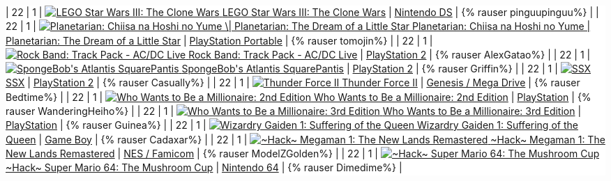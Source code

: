 | 22   | 1     | <a class="gameicon-link" href="https://retroachievements.org/game/15355" target="_blank" rel="noopener"> <img class="gameicon" src="https://retroachievements.org/Images/080582.png" alt="LEGO Star Wars III: The Clone Wars"> <span>LEGO Star Wars III: The Clone Wars</span></a>                                                                                           | <a href="https://retroachievements.org/gameList.php?c=18">Nintendo DS</a>          | {% rauser pinguupinguu%}                                 |
| 22   | 1     | <a class="gameicon-link" href="https://retroachievements.org/game/24908" target="_blank" rel="noopener"> <img class="gameicon" src="https://retroachievements.org/Images/075587.png" alt="Planetarian: Chiisa na Hoshi no Yume \| Planetarian: The Dream of a Little Star"> <span>Planetarian: Chiisa na Hoshi no Yume \| Planetarian: The Dream of a Little Star</span></a> | <a href="https://retroachievements.org/gameList.php?c=41">PlayStation Portable</a> | {% rauser tomojin%}                                      |
| 22   | 1     | <a class="gameicon-link" href="https://retroachievements.org/game/25305" target="_blank" rel="noopener"> <img class="gameicon" src="https://retroachievements.org/Images/080599.png" alt="Rock Band: Track Pack - AC/DC Live"> <span>Rock Band: Track Pack - AC/DC Live</span></a>                                                                                           | <a href="https://retroachievements.org/gameList.php?c=21">PlayStation 2</a>        | {% rauser AlexGatao%}                                    |
| 22   | 1     | <a class="gameicon-link" href="https://retroachievements.org/game/20706" target="_blank" rel="noopener"> <img class="gameicon" src="https://retroachievements.org/Images/074307.png" alt="SpongeBob's Atlantis SquarePantis"> <span>SpongeBob's Atlantis SquarePantis</span></a>                                                                                             | <a href="https://retroachievements.org/gameList.php?c=21">PlayStation 2</a>        | {% rauser Griffin%}                                      |
| 22   | 1     | <a class="gameicon-link" href="https://retroachievements.org/game/2640" target="_blank" rel="noopener"> <img class="gameicon" src="https://retroachievements.org/Images/073851.png" alt="SSX"> <span>SSX</span></a>                                                                                                                                                          | <a href="https://retroachievements.org/gameList.php?c=21">PlayStation 2</a>        | {% rauser Casually%}                                     |
| 22   | 1     | <a class="gameicon-link" href="https://retroachievements.org/game/402" target="_blank" rel="noopener"> <img class="gameicon" src="https://retroachievements.org/Images/078805.png" alt="Thunder Force II"> <span>Thunder Force II</span></a>                                                                                                                                 | <a href="https://retroachievements.org/gameList.php?c=1">Genesis / Mega Drive</a>  | {% rauser Bedtime%}                                      |
| 22   | 1     | <a class="gameicon-link" href="https://retroachievements.org/game/21455" target="_blank" rel="noopener"> <img class="gameicon" src="https://retroachievements.org/Images/079560.png" alt="Who Wants to Be a Millionaire: 2nd Edition"> <span>Who Wants to Be a Millionaire: 2nd Edition</span></a>                                                                           | <a href="https://retroachievements.org/gameList.php?c=12">PlayStation</a>          | {% rauser WanderingHeiho%}                               |
| 22   | 1     | <a class="gameicon-link" href="https://retroachievements.org/game/2912" target="_blank" rel="noopener"> <img class="gameicon" src="https://retroachievements.org/Images/080065.png" alt="Who Wants to Be a Millionaire: 3rd Edition"> <span>Who Wants to Be a Millionaire: 3rd Edition</span></a>                                                                            | <a href="https://retroachievements.org/gameList.php?c=12">PlayStation</a>          | {% rauser Guinea%}                                       |
| 22   | 1     | <a class="gameicon-link" href="https://retroachievements.org/game/5464" target="_blank" rel="noopener"> <img class="gameicon" src="https://retroachievements.org/Images/080611.png" alt="Wizardry Gaiden 1: Suffering of the Queen"> <span>Wizardry Gaiden 1: Suffering of the Queen</span></a>                                                                              | <a href="https://retroachievements.org/gameList.php?c=4">Game Boy</a>              | {% rauser Cadaxar%}                                      |
| 22   | 1     | <a class="gameicon-link" href="https://retroachievements.org/game/24043" target="_blank" rel="noopener"> <img class="gameicon" src="https://retroachievements.org/Images/071858.png" alt="~Hack~ Megaman 1: The New Lands Remastered"> <span>~Hack~ Megaman 1: The New Lands Remastered</span></a>                                                                           | <a href="https://retroachievements.org/gameList.php?c=7">NES / Famicom</a>         | {% rauser ModelZGolden%}                                 |
| 22   | 1     | <a class="gameicon-link" href="https://retroachievements.org/game/25359" target="_blank" rel="noopener"> <img class="gameicon" src="https://retroachievements.org/Images/080637.png" alt="~Hack~ Super Mario 64: The Mushroom Cup"> <span>~Hack~ Super Mario 64: The Mushroom Cup</span></a>                                                                                 | <a href="https://retroachievements.org/gameList.php?c=2">Nintendo 64</a>           | {% rauser Dimedime%}                                     |